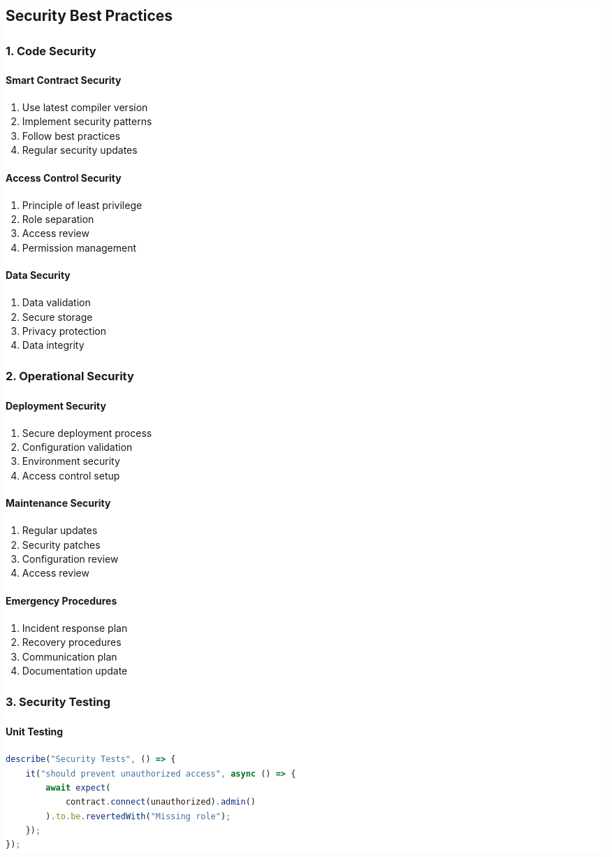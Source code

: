 ## Security Best Practices

### 1. Code Security

#### Smart Contract Security
1. Use latest compiler version
2. Implement security patterns
3. Follow best practices
4. Regular security updates

#### Access Control Security
1. Principle of least privilege
2. Role separation
3. Access review
4. Permission management

#### Data Security
1. Data validation
2. Secure storage
3. Privacy protection
4. Data integrity

### 2. Operational Security

#### Deployment Security
1. Secure deployment process
2. Configuration validation
3. Environment security
4. Access control setup

#### Maintenance Security
1. Regular updates
2. Security patches
3. Configuration review
4. Access review

#### Emergency Procedures
1. Incident response plan
2. Recovery procedures
3. Communication plan
4. Documentation update

### 3. Security Testing

#### Unit Testing
```javascript
describe("Security Tests", () => {
    it("should prevent unauthorized access", async () => {
        await expect(
            contract.connect(unauthorized).admin()
        ).to.be.revertedWith("Missing role");
    });
});
```
